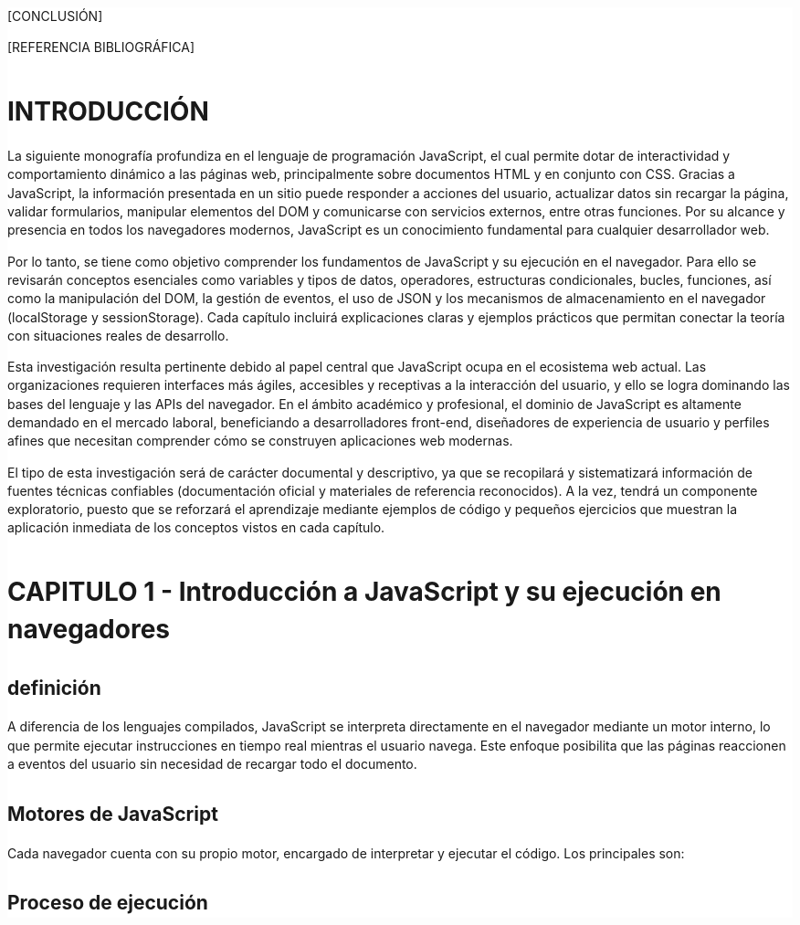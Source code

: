[CONCLUSIÓN]

[REFERENCIA BIBLIOGRÁFICA]

# INTRODUCCIÓN

La siguiente monografía profundiza en el lenguaje de programación JavaScript, el cual permite dotar de interactividad y comportamiento dinámico a las páginas web, principalmente sobre documentos HTML y en conjunto con CSS. Gracias a JavaScript, la información presentada en un sitio puede responder a acciones del usuario, actualizar datos sin recargar la página, validar formularios, manipular elementos del DOM y comunicarse con servicios externos, entre otras funciones. Por su alcance y presencia en todos los navegadores modernos, JavaScript es un conocimiento fundamental para cualquier desarrollador web.

Por lo tanto, se tiene como objetivo comprender los fundamentos de JavaScript y su ejecución en el navegador. Para ello se revisarán conceptos esenciales como variables y tipos de datos, operadores, estructuras condicionales, bucles, funciones, así como la manipulación del DOM, la gestión de eventos, el uso de JSON y los mecanismos de almacenamiento en el navegador (localStorage y sessionStorage). Cada capítulo incluirá explicaciones claras y ejemplos prácticos que permitan conectar la teoría con situaciones reales de desarrollo.

Esta investigación resulta pertinente debido al papel central que JavaScript ocupa en el ecosistema web actual. Las organizaciones requieren interfaces más ágiles, accesibles y receptivas a la interacción del usuario, y ello se logra dominando las bases del lenguaje y las APIs del navegador. En el ámbito académico y profesional, el dominio de JavaScript es altamente demandado en el mercado laboral, beneficiando a desarrolladores front-end, diseñadores de experiencia de usuario y perfiles afines que necesitan comprender cómo se construyen aplicaciones web modernas.

El tipo de esta investigación será de carácter documental y descriptivo, ya que se recopilará y sistematizará información de fuentes técnicas confiables (documentación oficial y materiales de referencia reconocidos). A la vez, tendrá un componente exploratorio, puesto que se reforzará el aprendizaje mediante ejemplos de código y pequeños ejercicios que muestran la aplicación inmediata de los conceptos vistos en cada capítulo.

# CAPITULO 1 - Introducción a JavaScript y su ejecución en navegadores

## definición
A diferencia de los lenguajes compilados, JavaScript se interpreta directamente en el navegador mediante un motor interno, lo que permite ejecutar instrucciones en tiempo real mientras el usuario navega. Este enfoque posibilita que las páginas reaccionen a eventos del usuario sin necesidad de recargar todo el documento.

## Motores de JavaScript

Cada navegador cuenta con su propio motor, encargado de interpretar y ejecutar el código. Los principales son:

## Proceso de ejecución
